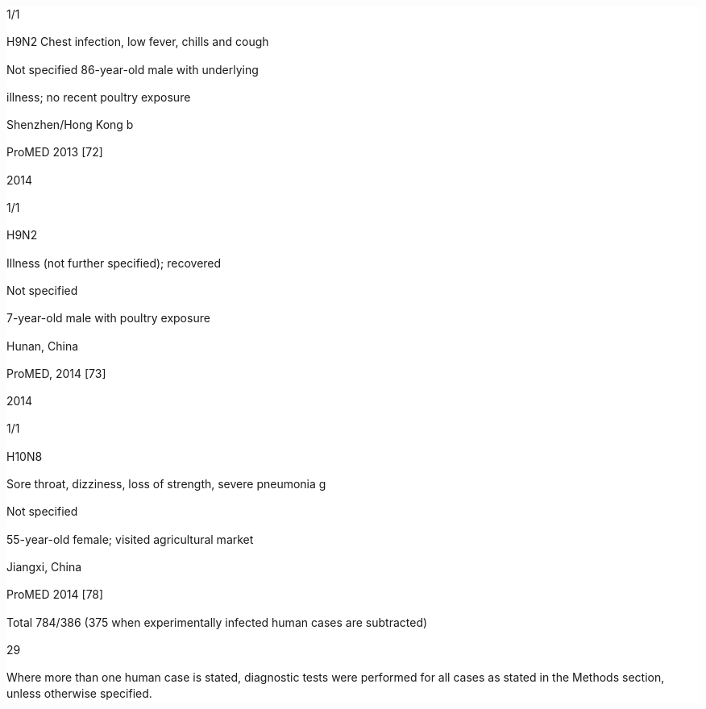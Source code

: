 1/1 

H9N2 
Chest infection, 
low fever, chills 
and cough 

Not specified 
86-year-old male with underlying 

illness; no recent poultry exposure 

Shenzhen/Hong Kong b 

ProMED 2013 [72] 

2014 

1/1 

H9N2 

Illness (not 
further specified); 
recovered 

Not specified 

7-year-old male with poultry 
exposure 

Hunan, China 

ProMED, 2014 [73] 

2014 

1/1 

H10N8 

Sore throat, 
dizziness, loss of 
strength, severe 
pneumonia g 

Not specified 

55-year-old female; visited 
agricultural market 

Jiangxi, China 

ProMED 2014 [78] 

Total 
784/386 (375 when experimentally infected human cases are subtracted) 

29 

Where more than one human case is stated, diagnostic tests were performed for all cases as stated in the Methods section, unless otherwise specified. 
